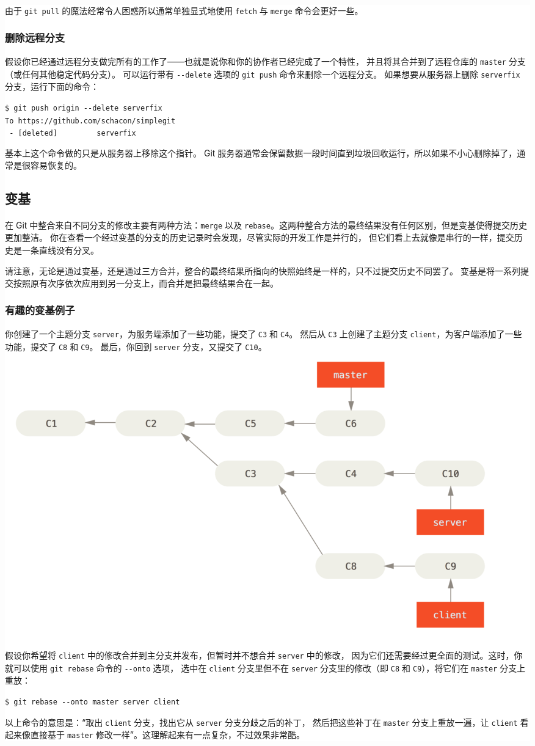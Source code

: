 由于 `git pull` 的魔法经常令人困惑所以通常单独显式地使用 `fetch` 与 `merge` 命令会更好一些。

### 删除远程分支
假设你已经通过远程分支做完所有的工作了——也就是说你和你的协作者已经完成了一个特性， 并且将其合并到了远程仓库的 `master` 分支（或任何其他稳定代码分支）。 可以运行带有 `--delete` 选项的 `git push` 命令来删除一个远程分支。 如果想要从服务器上删除 `serverfix` 分支，运行下面的命令：
```console
$ git push origin --delete serverfix
To https://github.com/schacon/simplegit
 - [deleted]         serverfix
```
基本上这个命令做的只是从服务器上移除这个指针。 Git 服务器通常会保留数据一段时间直到垃圾回收运行，所以如果不小心删除掉了，通常是很容易恢复的。

## 变基
在 Git 中整合来自不同分支的修改主要有两种方法：`merge` 以及 `rebase`。这两种整合方法的最终结果没有任何区别，但是变基使得提交历史更加整洁。 你在查看一个经过变基的分支的历史记录时会发现，尽管实际的开发工作是并行的， 但它们看上去就像是串行的一样，提交历史是一条直线没有分叉。

请注意，无论是通过变基，还是通过三方合并，整合的最终结果所指向的快照始终是一样的，只不过提交历史不同罢了。 变基是将一系列提交按照原有次序依次应用到另一分支上，而合并是把最终结果合在一起。

### 有趣的变基例子
你创建了一个主题分支 `server`，为服务端添加了一些功能，提交了 `C3` 和 `C4`。 然后从 `C3` 上创建了主题分支 `client`，为客户端添加了一些功能，提交了 `C8` 和 `C9`。 最后，你回到 `server` 分支，又提交了 `C10`。
![输入图片说明](/imgs/GIT/2023-11-16/VaLVmRglbwpDrcX8.png)

假设你希望将 `client` 中的修改合并到主分支并发布，但暂时并不想合并 `server` 中的修改， 因为它们还需要经过更全面的测试。这时，你就可以使用 `git rebase` 命令的 `--onto` 选项， 选中在 `client` 分支里但不在 `server` 分支里的修改（即 `C8` 和 `C9`），将它们在 `master` 分支上重放：
```console
$ git rebase --onto master server client
```
以上命令的意思是：“取出 `client` 分支，找出它从 `server` 分支分歧之后的补丁， 然后把这些补丁在 `master` 分支上重放一遍，让 `client` 看起来像直接基于 `master` 修改一样”。这理解起来有一点复杂，不过效果非常酷。  